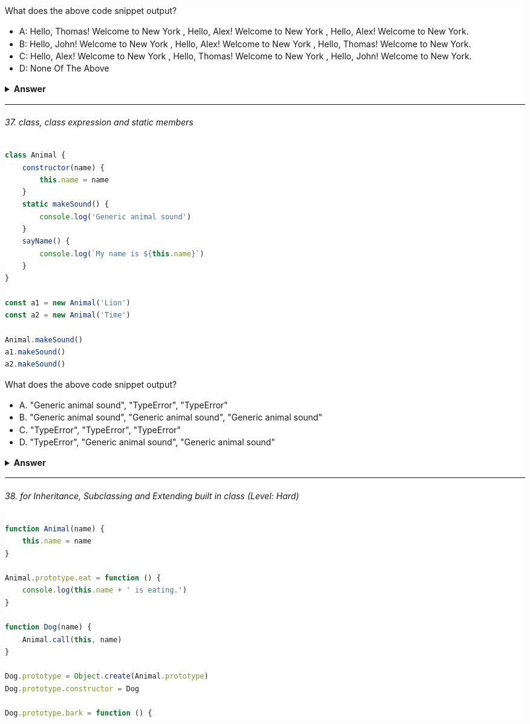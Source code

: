 What does the above code snippet output?

- A: Hello, Thomas! Welcome to New York , Hello, Alex! Welcome to New York ,
  Hello, Alex! Welcome to New York.
- B: Hello, John! Welcome to New York , Hello, Alex! Welcome to New York ,
  Hello, Thomas! Welcome to New York.
- C: Hello, Alex! Welcome to New York , Hello, Thomas! Welcome to New York ,
  Hello, John! Welcome to New York.
- D: None Of The Above

<details><summary><b>Answer</b></summary></details>

---

###### 37. class, class expression and static members

```javascript
class Animal {
	constructor(name) {
		this.name = name
	}
	static makeSound() {
		console.log('Generic animal sound')
	}
	sayName() {
		console.log(`My name is ${this.name}`)
	}
}

const a1 = new Animal('Lion')
const a2 = new Animal('Time')

Animal.makeSound()
a1.makeSound()
a2.makeSound()
```

What does the above code snippet output?

- A. "Generic animal sound", "TypeError", "TypeError"
- B. "Generic animal sound", "Generic animal sound", "Generic animal sound"
- C. "TypeError", "TypeError", "TypeError"
- D. "TypeError", "Generic animal sound", "Generic animal sound"

<details><summary><b>Answer</b></summary></details>

---

###### 38. for Inheritance, Subclassing and Extending built in class (Level: Hard)

```javascript
function Animal(name) {
	this.name = name
}

Animal.prototype.eat = function () {
	console.log(this.name + ' is eating.')
}

function Dog(name) {
	Animal.call(this, name)
}

Dog.prototype = Object.create(Animal.prototype)
Dog.prototype.constructor = Dog

Dog.prototype.bark = function () {
```